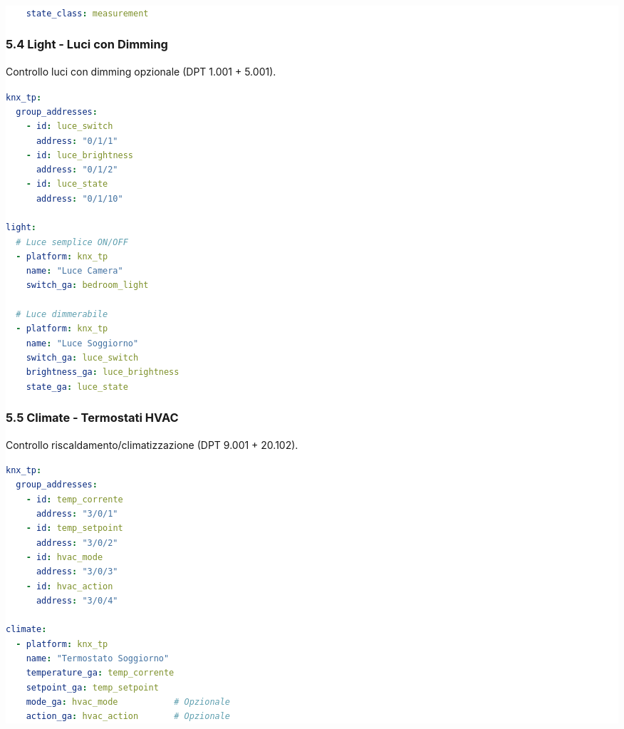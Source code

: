 ```yaml
    state_class: measurement
```

### 5.4 Light - Luci con Dimming

Controllo luci con dimming opzionale (DPT 1.001 + 5.001).

```yaml
knx_tp:
  group_addresses:
    - id: luce_switch
      address: "0/1/1"
    - id: luce_brightness
      address: "0/1/2"
    - id: luce_state
      address: "0/1/10"

light:
  # Luce semplice ON/OFF
  - platform: knx_tp
    name: "Luce Camera"
    switch_ga: bedroom_light

  # Luce dimmerabile
  - platform: knx_tp
    name: "Luce Soggiorno"
    switch_ga: luce_switch
    brightness_ga: luce_brightness
    state_ga: luce_state
```

### 5.5 Climate - Termostati HVAC

Controllo riscaldamento/climatizzazione (DPT 9.001 + 20.102).

```yaml
knx_tp:
  group_addresses:
    - id: temp_corrente
      address: "3/0/1"
    - id: temp_setpoint
      address: "3/0/2"
    - id: hvac_mode
      address: "3/0/3"
    - id: hvac_action
      address: "3/0/4"

climate:
  - platform: knx_tp
    name: "Termostato Soggiorno"
    temperature_ga: temp_corrente
    setpoint_ga: temp_setpoint
    mode_ga: hvac_mode           # Opzionale
    action_ga: hvac_action       # Opzionale
```
